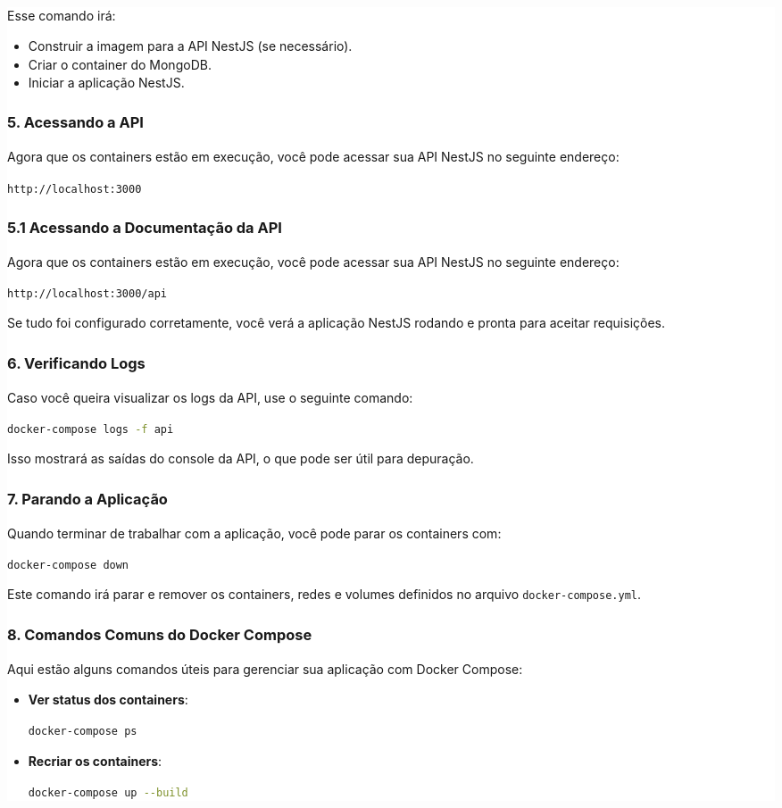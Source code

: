Esse comando irá:
- Construir a imagem para a API NestJS (se necessário).
- Criar o container do MongoDB.
- Iniciar a aplicação NestJS.

### 5. **Acessando a API**

Agora que os containers estão em execução, você pode acessar sua API NestJS no seguinte endereço:

```
http://localhost:3000
```

### 5.1 **Acessando a Documentação da API**

Agora que os containers estão em execução, você pode acessar sua API NestJS no seguinte endereço:

```
http://localhost:3000/api
```

Se tudo foi configurado corretamente, você verá a aplicação NestJS rodando e pronta para aceitar requisições.

### 6. **Verificando Logs**

Caso você queira visualizar os logs da API, use o seguinte comando:

```bash
docker-compose logs -f api
```

Isso mostrará as saídas do console da API, o que pode ser útil para depuração.

### 7. **Parando a Aplicação**

Quando terminar de trabalhar com a aplicação, você pode parar os containers com:

```bash
docker-compose down
```

Este comando irá parar e remover os containers, redes e volumes definidos no arquivo `docker-compose.yml`.

### 8. **Comandos Comuns do Docker Compose**

Aqui estão alguns comandos úteis para gerenciar sua aplicação com Docker Compose:

- **Ver status dos containers**:  
  ```bash
  docker-compose ps
  ```

- **Recriar os containers**:  
  ```bash
  docker-compose up --build
  ```
